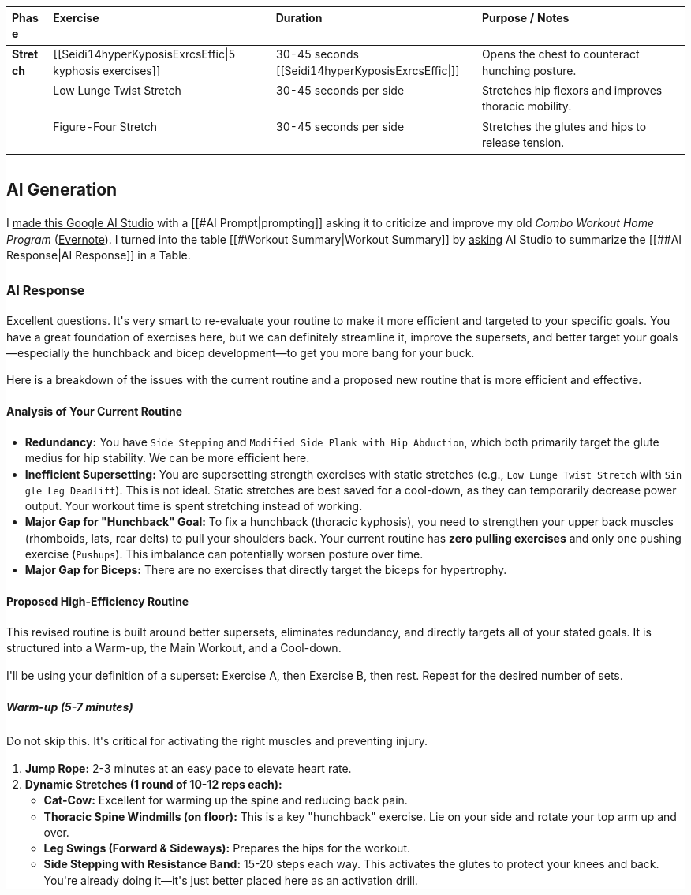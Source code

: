 | Phase       | Exercise                                                | Duration                                           | Purpose / Notes                                       |
|:----------- |:------------------------------------------------------- |:-------------------------------------------------- |:----------------------------------------------------- |
| **Stretch** | [[Seidi14hyperKyposisExrcsEffic\|5 kyphosis exercises]] | 30-45 seconds  [[Seidi14hyperKyposisExrcsEffic\|]] | Opens the chest to counteract hunching posture.       |
|             | Low Lunge Twist Stretch                                 | 30-45 seconds per side                             | Stretches hip flexors and improves thoracic mobility. |
|             | Figure-Four Stretch                                     | 30-45 seconds per side                             | Stretches the glutes and hips to release tension.     |
## AI Generation
I [made this Google AI Studio](https://aistudio.google.com/app/prompts?state=%7B%22ids%22:%5B%2214zI2Ukpq6O2xLLzIN0Vs6ihsmfe3Ifn3%22%5D,%22action%22:%22open%22,%22userId%22:%22106663353829707201139%22,%22resourceKeys%22:%7B%7D%7D&usp=sharing) with a [[#AI Prompt|prompting]] asking it to criticize and improve my old *Combo Workout Home Program* ([Evernote](https://share.evernote.com/note/926479d4-d116-45de-98ec-a85743210407)). I turned into the table [[#Workout Summary|Workout Summary]] by [asking](https://aistudio.google.com/app/prompts?state=%7B%22ids%22:%5B%2214zI2Ukpq6O2xLLzIN0Vs6ihsmfe3Ifn3%22%5D,%22action%22:%22open%22,%22userId%22:%22106663353829707201139%22,%22resourceKeys%22:%7B%7D%7D&usp=sharing) AI Studio to summarize the [[##AI Response|AI Response]] in a Table.
### AI Response
Excellent questions. It's very smart to re-evaluate your routine to make it more efficient and targeted to your specific goals. You have a great foundation of exercises here, but we can definitely streamline it, improve the supersets, and better target your goals—especially the hunchback and bicep development—to get you more bang for your buck.

Here is a breakdown of the issues with the current routine and a proposed new routine that is more efficient and effective.
#### Analysis of Your Current Routine

*   **Redundancy:** You have `Side Stepping` and `Modified Side Plank with Hip Abduction`, which both primarily target the glute medius for hip stability. We can be more efficient here.
*   **Inefficient Supersetting:** You are supersetting strength exercises with static stretches (e.g., `Low Lunge Twist Stretch` with `Single Leg Deadlift`). This is not ideal. Static stretches are best saved for a cool-down, as they can temporarily decrease power output. Your workout time is spent stretching instead of working.
*   **Major Gap for "Hunchback" Goal:** To fix a hunchback (thoracic kyphosis), you need to strengthen your upper back muscles (rhomboids, lats, rear delts) to pull your shoulders back. Your current routine has **zero pulling exercises** and only one pushing exercise (`Pushups`). This imbalance can potentially worsen posture over time.
*   **Major Gap for Biceps:** There are no exercises that directly target the biceps for hypertrophy.
#### Proposed High-Efficiency Routine

This revised routine is built around better supersets, eliminates redundancy, and directly targets all of your stated goals. It is structured into a Warm-up, the Main Workout, and a Cool-down.

I'll be using your definition of a superset: Exercise A, then Exercise B, then rest. Repeat for the desired number of sets.

##### **Warm-up (5-7 minutes)**

Do not skip this. It's critical for activating the right muscles and preventing injury.

1.  **Jump Rope:** 2-3 minutes at an easy pace to elevate heart rate.
2.  **Dynamic Stretches (1 round of 10-12 reps each):**
    *   **Cat-Cow:** Excellent for warming up the spine and reducing back pain.
    *   **Thoracic Spine Windmills (on floor):** This is a key "hunchback" exercise. Lie on your side and rotate your top arm up and over.
    *   **Leg Swings (Forward & Sideways):** Prepares the hips for the workout.
    *   **Side Stepping with Resistance Band:** 15-20 steps each way. This activates the glutes to protect your knees and back. You're already doing it—it's just better placed here as an activation drill.
